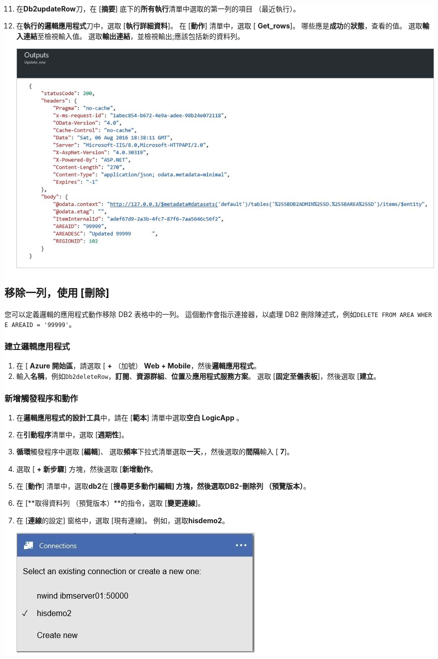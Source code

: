 11. 在**Db2updateRow**刀，在 [**摘要**] 底下的**所有執行**清單中選取的第一列的項目 （最近執行）。
12. 在**執行的邏輯應用程式**刀中，選取 [**執行詳細資料**]。 在 [**動作**] 清單中，選取 [ **Get_rows**]。 哪些應是**成功**的**狀態**，查看的值。 選取**輸入連結**至檢視輸入值。 選取**輸出連結**，並檢視輸出;應該包括新的資料列。

    ![](./media/connectors-create-api-db2/Db2connectorUpdateRowOutputs.png)

## <a name="remove-one-row-using-delete"></a>移除一列，使用 [刪除]
您可以定義邏輯的應用程式動作移除 DB2 表格中的一列。 這個動作會指示連接器，以處理 DB2 刪除陳述式，例如`DELETE FROM AREA WHERE AREAID = '99999'`。

### <a name="create-a-logic-app"></a>建立邏輯應用程式
1.  在 [ **Azure 開始區**，請選取 [ **+** （加號） **Web + Mobile**，然後**邏輯應用程式**。
2.  輸入**名稱**，例如`Db2deleteRow`，**訂閱**、**資源群組**、**位置**及**應用程式服務方案**。 選取 [**固定至儀表板**]，然後選取 [**建立**。

### <a name="add-a-trigger-and-action"></a>新增觸發程序和動作
1.  在**邏輯應用程式的設計工具**中，請在 [**範本**] 清單中選取**空白 LogicApp** 。 
2.  在**引動程序**清單中，選取 [**週期性**]。 
3.  **循環**觸發程序中選取 [**編輯**]、 選取**頻率**下拉式清單選取**一天**，，然後選取的**間隔**輸入 [ **7**]。 
4.  選取 [ **+ 新步驟**] 方塊，然後選取 [**新增動作**。
5.  在 [**動作**] 清單中，選取**db2**在 [**搜尋更多動作]**編輯] 方塊，然後選取**DB2-刪除列 （預覽版本）**。
6. 在 [**取得資料列 （預覽版本）**的指令，選取 [**變更連線**]。 
7. 在 [**連線**的設定] 窗格中，選取 [現有連線]。 例如，選取**hisdemo2**。

    ![](./media/connectors-create-api-db2/Db2connectorChangeConnection.png)
